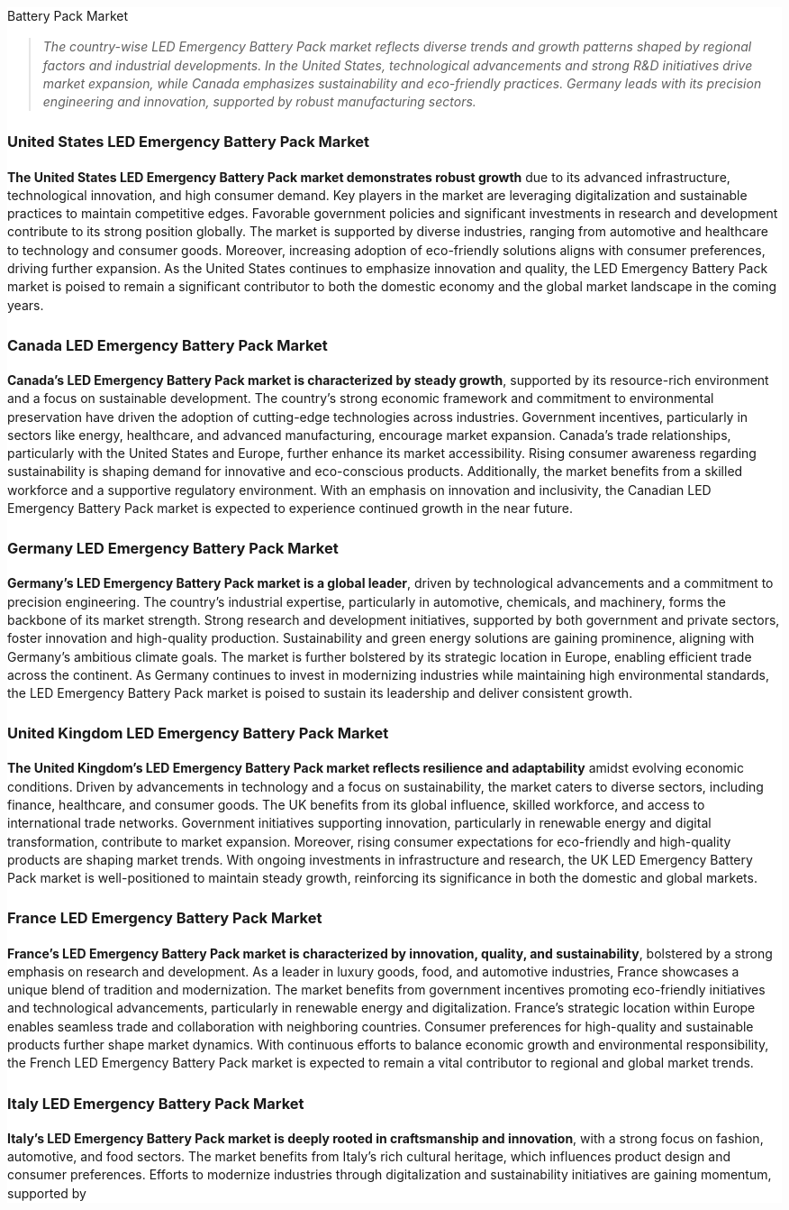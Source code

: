 Battery Pack Market<br /></span></h1><blockquote><p><em><span class="">The country-wise LED Emergency Battery Pack market reflects diverse trends and growth patterns shaped by regional factors and industrial developments. In the United States, technological advancements and strong R&amp;D initiatives drive market expansion, while Canada emphasizes sustainability and eco-friendly practices. Germany leads with its precision engineering and innovation, supported by robust manufacturing sectors.</span></em></p></blockquote><h3><strong>United States LED Emergency Battery Pack Market</strong></h3><p><strong>The United States LED Emergency Battery Pack market demonstrates robust growth</strong> due to its advanced infrastructure, technological innovation, and high consumer demand. Key players in the market are leveraging digitalization and sustainable practices to maintain competitive edges. Favorable government policies and significant investments in research and development contribute to its strong position globally. The market is supported by diverse industries, ranging from automotive and healthcare to technology and consumer goods. Moreover, increasing adoption of eco-friendly solutions aligns with consumer preferences, driving further expansion. As the United States continues to emphasize innovation and quality, the LED Emergency Battery Pack market is poised to remain a significant contributor to both the domestic economy and the global market landscape in the coming years.</p><h3><strong>Canada LED Emergency Battery Pack Market</strong></h3><p><strong>Canada&rsquo;s LED Emergency Battery Pack market is characterized by steady growth</strong>, supported by its resource-rich environment and a focus on sustainable development. The country&rsquo;s strong economic framework and commitment to environmental preservation have driven the adoption of cutting-edge technologies across industries. Government incentives, particularly in sectors like energy, healthcare, and advanced manufacturing, encourage market expansion. Canada&rsquo;s trade relationships, particularly with the United States and Europe, further enhance its market accessibility. Rising consumer awareness regarding sustainability is shaping demand for innovative and eco-conscious products. Additionally, the market benefits from a skilled workforce and a supportive regulatory environment. With an emphasis on innovation and inclusivity, the Canadian LED Emergency Battery Pack market is expected to experience continued growth in the near future.</p><h3><strong>Germany LED Emergency Battery Pack Market</strong></h3><p><strong>Germany&rsquo;s LED Emergency Battery Pack market is a global leader</strong>, driven by technological advancements and a commitment to precision engineering. The country&rsquo;s industrial expertise, particularly in automotive, chemicals, and machinery, forms the backbone of its market strength. Strong research and development initiatives, supported by both government and private sectors, foster innovation and high-quality production. Sustainability and green energy solutions are gaining prominence, aligning with Germany&rsquo;s ambitious climate goals. The market is further bolstered by its strategic location in Europe, enabling efficient trade across the continent. As Germany continues to invest in modernizing industries while maintaining high environmental standards, the LED Emergency Battery Pack market is poised to sustain its leadership and deliver consistent growth.</p><h3><strong>United Kingdom LED Emergency Battery Pack Market</strong></h3><p><strong>The United Kingdom&rsquo;s LED Emergency Battery Pack market reflects resilience and adaptability</strong> amidst evolving economic conditions. Driven by advancements in technology and a focus on sustainability, the market caters to diverse sectors, including finance, healthcare, and consumer goods. The UK benefits from its global influence, skilled workforce, and access to international trade networks. Government initiatives supporting innovation, particularly in renewable energy and digital transformation, contribute to market expansion. Moreover, rising consumer expectations for eco-friendly and high-quality products are shaping market trends. With ongoing investments in infrastructure and research, the UK LED Emergency Battery Pack market is well-positioned to maintain steady growth, reinforcing its significance in both the domestic and global markets.</p><h3><strong>France LED Emergency Battery Pack Market</strong></h3><p><strong>France&rsquo;s LED Emergency Battery Pack market is characterized by innovation, quality, and sustainability</strong>, bolstered by a strong emphasis on research and development. As a leader in luxury goods, food, and automotive industries, France showcases a unique blend of tradition and modernization. The market benefits from government incentives promoting eco-friendly initiatives and technological advancements, particularly in renewable energy and digitalization. France&rsquo;s strategic location within Europe enables seamless trade and collaboration with neighboring countries. Consumer preferences for high-quality and sustainable products further shape market dynamics. With continuous efforts to balance economic growth and environmental responsibility, the French LED Emergency Battery Pack market is expected to remain a vital contributor to regional and global market trends.</p><h3><strong>Italy LED Emergency Battery Pack Market</strong></h3><p><strong>Italy&rsquo;s LED Emergency Battery Pack market is deeply rooted in craftsmanship and innovation</strong>, with a strong focus on fashion, automotive, and food sectors. The market benefits from Italy&rsquo;s rich cultural heritage, which influences product design and consumer preferences. Efforts to modernize industries through digitalization and sustainability initiatives are gaining momentum, supported by